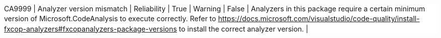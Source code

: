 CA9999 | Analyzer version mismatch | Reliability | True | Warning | False | Analyzers in this package require a certain minimum version of Microsoft.CodeAnalysis to execute correctly. Refer to https://docs.microsoft.com/visualstudio/code-quality/install-fxcop-analyzers#fxcopanalyzers-package-versions to install the correct analyzer version. |
